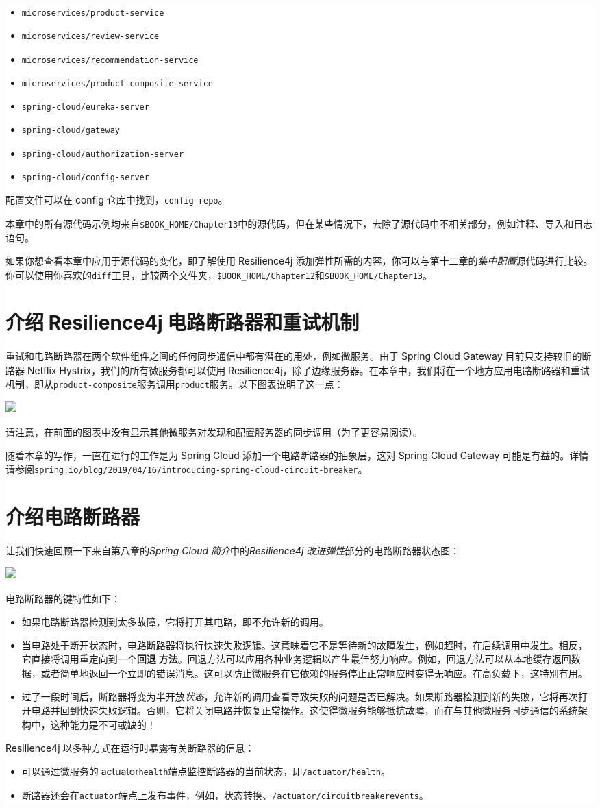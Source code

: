 +   `microservices/product-service`

+   `microservices/review-service`

+   `microservices/recommendation-service`

+   `microservices/product-composite-service`

+   `spring-cloud/eureka-server`

+   `spring-cloud/gateway`

+   `spring-cloud/authorization-server`

+   `spring-cloud/config-server`

配置文件可以在 config 仓库中找到，`config-repo`。

本章中的所有源代码示例均来自`$BOOK_HOME/Chapter13`中的源代码，但在某些情况下，去除了源代码中不相关部分，例如注释、导入和日志语句。

如果你想查看本章中应用于源代码的变化，即了解使用 Resilience4j 添加弹性所需的内容，你可以与第十二章的*集中配置*源代码进行比较。你可以使用你喜欢的`diff`工具，比较两个文件夹，`$BOOK_HOME/Chapter12`和`$BOOK_HOME/Chapter13`。

# 介绍 Resilience4j 电路断路器和重试机制

重试和电路断路器在两个软件组件之间的任何同步通信中都有潜在的用处，例如微服务。由于 Spring Cloud Gateway 目前只支持较旧的断路器 Netflix Hystrix，我们的所有微服务都可以使用 Resilience4j，除了边缘服务器。在本章中，我们将在一个地方应用电路断路器和重试机制，即从`product-composite`服务调用`product`服务。以下图表说明了这一点：

![](https://github.com/OpenDocCN/freelearn-javaweb-zh/raw/master/docs/hsn-msvc-sprbt-sprcld/img/1242dd3a-010d-4a6d-8ce2-edc8fd88c290.png)

请注意，在前面的图表中没有显示其他微服务对发现和配置服务器的同步调用（为了更容易阅读）。

随着本章的写作，一直在进行的工作是为 Spring Cloud 添加一个电路断路器的抽象层，这对 Spring Cloud Gateway 可能是有益的。详情请参阅[`spring.io/blog/2019/04/16/introducing-spring-cloud-circuit-breaker`](https://spring.io/blog/2019/04/16/introducing-spring-cloud-circuit-breaker)。

# 介绍电路断路器

让我们快速回顾一下来自第八章的*Spring Cloud 简介*中的*Resilience4j 改进弹性*部分的电路断路器状态图：

![](https://github.com/OpenDocCN/freelearn-javaweb-zh/raw/master/docs/hsn-msvc-sprbt-sprcld/img/87b2c812-ab46-45fe-a6d7-0f06a030d556.png)

电路断路器的键特性如下：

+   如果电路断路器检测到太多故障，它将打开其电路，即不允许新的调用。

+   当电路处于断开状态时，电路断路器将执行快速失败逻辑。这意味着它不是等待新的故障发生，例如超时，在后续调用中发生。相反，它直接将调用重定向到一个**回退** **方法**。回退方法可以应用各种业务逻辑以产生最佳努力响应。例如，回退方法可以从本地缓存返回数据，或者简单地返回一个立即的错误消息。这可以防止微服务在它依赖的服务停止正常响应时变得无响应。在高负载下，这特别有用。

+   过了一段时间后，断路器将变为半开放*状态*，允许新的调用查看导致失败的问题是否已解决。如果断路器检测到新的失败，它将再次打开电路并回到快速失败逻辑。否则，它将关闭电路并恢复正常操作。这使得微服务能够抵抗故障，而在与其他微服务同步通信的系统架构中，这种能力是不可或缺的！

Resilience4j 以多种方式在运行时暴露有关断路器的信息：

+   可以通过微服务的 actuator`health`端点监控断路器的当前状态，即`/actuator/health`。

+   断路器还会在`actuator`端点上发布事件，例如，状态转换、`/actuator/circuitbreakerevents`。
